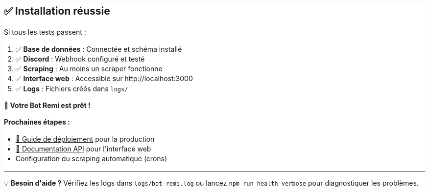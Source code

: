 ## ✅ Installation réussie

Si tous les tests passent :

1. ✅ **Base de données** : Connectée et schéma installé
2. ✅ **Discord** : Webhook configuré et testé  
3. ✅ **Scraping** : Au moins un scraper fonctionne
4. ✅ **Interface web** : Accessible sur http://localhost:3000
5. ✅ **Logs** : Fichiers créés dans `logs/`

**🎉 Votre Bot Remi est prêt !**

**Prochaines étapes :**
- [🚀 Guide de déploiement](DEPLOYMENT.md) pour la production
- [🔌 Documentation API](API.md) pour l'interface web
- Configuration du scraping automatique (crons)

---

💡 **Besoin d'aide ?** Vérifiez les logs dans `logs/bot-remi.log` ou lancez `npm run health-verbose` pour diagnostiquer les problèmes.